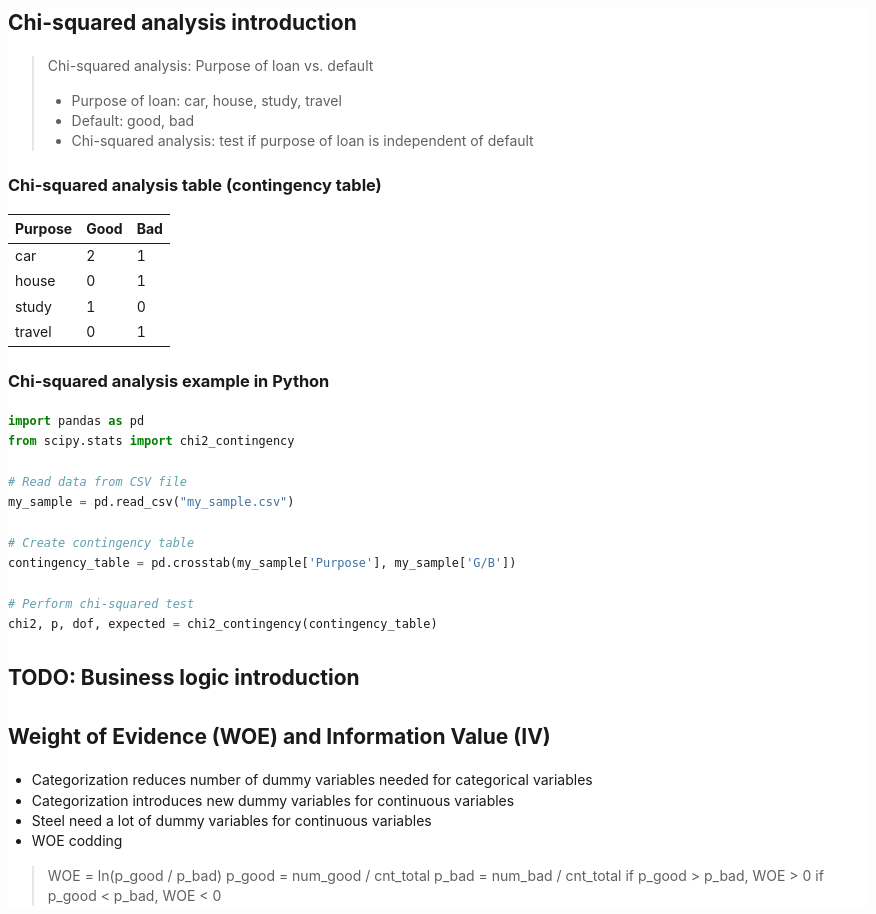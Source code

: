 ## Chi-squared analysis introduction

> Chi-squared analysis: Purpose of loan vs. default
> - Purpose of loan: car, house, study, travel
> - Default: good, bad
> - Chi-squared analysis: test if purpose of loan is independent of default

### Chi-squared analysis table (contingency table)

| Purpose | Good | Bad |
|---------|------|-----|
| car     | 2    | 1   |
| house   | 0    | 1   |
| study   | 1    | 0   |
| travel  | 0    | 1   |


### Chi-squared analysis example in Python

```python
import pandas as pd
from scipy.stats import chi2_contingency

# Read data from CSV file
my_sample = pd.read_csv("my_sample.csv")

# Create contingency table
contingency_table = pd.crosstab(my_sample['Purpose'], my_sample['G/B'])

# Perform chi-squared test
chi2, p, dof, expected = chi2_contingency(contingency_table)
```

## TODO: Business logic introduction

## Weight of Evidence (WOE) and Information Value (IV)

- Categorization reduces number of dummy variables needed for categorical variables
- Categorization introduces new dummy variables for continuous variables
- Steel need a lot of dummy variables for continuous variables
- WOE codding

> WOE = ln(p_good / p_bad)
> p_good = num_good / cnt_total
> p_bad = num_bad / cnt_total
> if p_good > p_bad, WOE > 0
> if p_good < p_bad, WOE < 0

